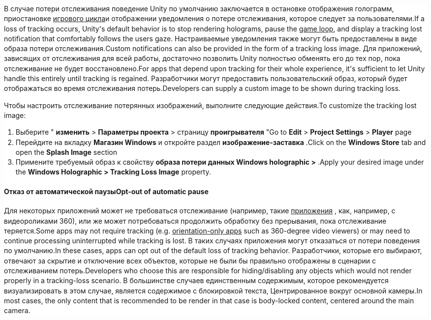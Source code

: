 <span data-ttu-id="8e77f-215">В случае потери отслеживания поведение Unity по умолчанию заключается в остановке отображения голограмм, приостановке [игрового цикла](https://docs.unity3d.com/Manual/ExecutionOrder.html)и отображении уведомления о потере отслеживания, которое следует за пользователями.</span><span class="sxs-lookup"><span data-stu-id="8e77f-215">If a loss of tracking occurs, Unity's default behavior is to stop rendering holograms, pause the [game loop](https://docs.unity3d.com/Manual/ExecutionOrder.html), and display a tracking lost notification that comfortably follows the users gaze.</span></span> <span data-ttu-id="8e77f-216">Настраиваемые уведомления также могут быть предоставлены в виде образа потери отслеживания.</span><span class="sxs-lookup"><span data-stu-id="8e77f-216">Custom notifications can also be provided in the form of a tracking loss image.</span></span> <span data-ttu-id="8e77f-217">Для приложений, зависящих от отслеживания для всей работы, достаточно позволить Unity полностью обменять его до тех пор, пока отслеживание не будет восстановлено.</span><span class="sxs-lookup"><span data-stu-id="8e77f-217">For apps that depend upon tracking for their whole experience, it's sufficient to let Unity handle this entirely until tracking is regained.</span></span> <span data-ttu-id="8e77f-218">Разработчики могут предоставить пользовательский образ, который будет отображаться во время отслеживания потерь.</span><span class="sxs-lookup"><span data-stu-id="8e77f-218">Developers can supply a custom image to be shown during tracking loss.</span></span>

<span data-ttu-id="8e77f-219">Чтобы настроить отслеживание потерянных изображений, выполните следующие действия.</span><span class="sxs-lookup"><span data-stu-id="8e77f-219">To customize the tracking lost image:</span></span>

1) <span data-ttu-id="8e77f-220">Выберите " **изменить** > **Параметры проекта** > страницу **проигрывателя** "</span><span class="sxs-lookup"><span data-stu-id="8e77f-220">Go to **Edit** > **Project Settings** > **Player** page</span></span>
2) <span data-ttu-id="8e77f-221">Перейдите на вкладку **Магазин Windows** и откройте раздел **изображение-заставка** .</span><span class="sxs-lookup"><span data-stu-id="8e77f-221">Click on the **Windows Store** tab and open the **Splash Image** section</span></span>
3) <span data-ttu-id="8e77f-222">Примените требуемый образ к свойству **образа потери данных Windows holographic >** .</span><span class="sxs-lookup"><span data-stu-id="8e77f-222">Apply your desired image under the **Windows Holographic > Tracking Loss Image** property.</span></span>

#### <a name="opt-out-of-automatic-pause"></a><span data-ttu-id="8e77f-223">Отказ от автоматической паузы</span><span class="sxs-lookup"><span data-stu-id="8e77f-223">Opt-out of automatic pause</span></span>

<span data-ttu-id="8e77f-224">Для некоторых приложений может не требоваться отслеживание (например, такие [приложения](coordinate-systems-in-unity.md) , как, например, с видеороликами 360), или же может потребоваться продолжить обработку без прерывания, пока отслеживание теряется.</span><span class="sxs-lookup"><span data-stu-id="8e77f-224">Some apps may not require tracking (e.g. [orientation-only apps](coordinate-systems-in-unity.md) such as 360-degree video viewers) or may need to continue processing uninterrupted while tracking is lost.</span></span> <span data-ttu-id="8e77f-225">В таких случаях приложения могут отказаться от потери поведения по умолчанию.</span><span class="sxs-lookup"><span data-stu-id="8e77f-225">In these cases, apps can opt out of the default loss of tracking behavior.</span></span> <span data-ttu-id="8e77f-226">Разработчики, которые его выбирают, отвечают за скрытие и отключение всех объектов, которые не были бы правильно отображены в сценарии с отслеживанием потерь.</span><span class="sxs-lookup"><span data-stu-id="8e77f-226">Developers who choose this are responsible for hiding/disabling any objects which would not render properly in a tracking-loss scenario.</span></span> <span data-ttu-id="8e77f-227">В большинстве случаев единственным содержимым, которое рекомендуется визуализировать в этом случае, является содержимое с блокировкой текста, Центрированное вокруг основной камеры.</span><span class="sxs-lookup"><span data-stu-id="8e77f-227">In most cases, the only content that is recommended to be render in that case is body-locked content, centered around the main camera.</span></span>
